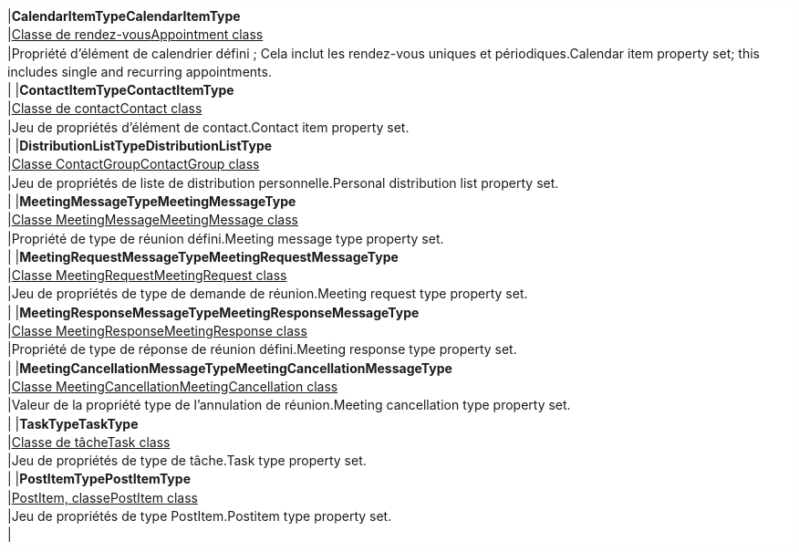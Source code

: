 |<span data-ttu-id="5dabf-294">**CalendarItemType**</span><span class="sxs-lookup"><span data-stu-id="5dabf-294">**CalendarItemType**</span></span> <br/> |[<span data-ttu-id="5dabf-295">Classe de rendez-vous</span><span class="sxs-lookup"><span data-stu-id="5dabf-295">Appointment class</span></span>](http://msdn.microsoft.com/en-us/library/microsoft.exchange.webservices.data.appointment%28v=exchg.80%29.aspx) <br/> |<span data-ttu-id="5dabf-296">Propriété d’élément de calendrier défini ; Cela inclut les rendez-vous uniques et périodiques.</span><span class="sxs-lookup"><span data-stu-id="5dabf-296">Calendar item property set; this includes single and recurring appointments.</span></span>  <br/> |
|<span data-ttu-id="5dabf-297">**ContactItemType**</span><span class="sxs-lookup"><span data-stu-id="5dabf-297">**ContactItemType**</span></span> <br/> |[<span data-ttu-id="5dabf-298">Classe de contact</span><span class="sxs-lookup"><span data-stu-id="5dabf-298">Contact class</span></span>](http://msdn.microsoft.com/en-us/library/microsoft.exchange.webservices.data.contact%28v=exchg.80%29.aspx) <br/> |<span data-ttu-id="5dabf-299">Jeu de propriétés d’élément de contact.</span><span class="sxs-lookup"><span data-stu-id="5dabf-299">Contact item property set.</span></span>  <br/> |
|<span data-ttu-id="5dabf-300">**DistributionListType**</span><span class="sxs-lookup"><span data-stu-id="5dabf-300">**DistributionListType**</span></span> <br/> |[<span data-ttu-id="5dabf-301">Classe ContactGroup</span><span class="sxs-lookup"><span data-stu-id="5dabf-301">ContactGroup class</span></span>](http://msdn.microsoft.com/en-us/library/microsoft.exchange.webservices.data.contactgroup%28v=exchg.80%29.aspx) <br/> |<span data-ttu-id="5dabf-302">Jeu de propriétés de liste de distribution personnelle.</span><span class="sxs-lookup"><span data-stu-id="5dabf-302">Personal distribution list property set.</span></span>  <br/> |
|<span data-ttu-id="5dabf-303">**MeetingMessageType**</span><span class="sxs-lookup"><span data-stu-id="5dabf-303">**MeetingMessageType**</span></span> <br/> |[<span data-ttu-id="5dabf-304">Classe MeetingMessage</span><span class="sxs-lookup"><span data-stu-id="5dabf-304">MeetingMessage class</span></span>](http://msdn.microsoft.com/en-us/library/microsoft.exchange.webservices.data.meetingmessage%28v=exchg.80%29.aspx) <br/> |<span data-ttu-id="5dabf-305">Propriété de type de réunion défini.</span><span class="sxs-lookup"><span data-stu-id="5dabf-305">Meeting message type property set.</span></span>  <br/> |
|<span data-ttu-id="5dabf-306">**MeetingRequestMessageType**</span><span class="sxs-lookup"><span data-stu-id="5dabf-306">**MeetingRequestMessageType**</span></span> <br/> |[<span data-ttu-id="5dabf-307">Classe MeetingRequest</span><span class="sxs-lookup"><span data-stu-id="5dabf-307">MeetingRequest class</span></span>](http://msdn.microsoft.com/en-us/library/microsoft.exchange.webservices.data.meetingrequest%28v=exchg.80%29.aspx) <br/> |<span data-ttu-id="5dabf-308">Jeu de propriétés de type de demande de réunion.</span><span class="sxs-lookup"><span data-stu-id="5dabf-308">Meeting request type property set.</span></span>  <br/> |
|<span data-ttu-id="5dabf-309">**MeetingResponseMessageType**</span><span class="sxs-lookup"><span data-stu-id="5dabf-309">**MeetingResponseMessageType**</span></span> <br/> |[<span data-ttu-id="5dabf-310">Classe MeetingResponse</span><span class="sxs-lookup"><span data-stu-id="5dabf-310">MeetingResponse class</span></span>](http://msdn.microsoft.com/en-us/library/microsoft.exchange.webservices.data.meetingresponse%28v=exchg.80%29.aspx) <br/> |<span data-ttu-id="5dabf-311">Propriété de type de réponse de réunion défini.</span><span class="sxs-lookup"><span data-stu-id="5dabf-311">Meeting response type property set.</span></span>  <br/> |
|<span data-ttu-id="5dabf-312">**MeetingCancellationMessageType**</span><span class="sxs-lookup"><span data-stu-id="5dabf-312">**MeetingCancellationMessageType**</span></span> <br/> |[<span data-ttu-id="5dabf-313">Classe MeetingCancellation</span><span class="sxs-lookup"><span data-stu-id="5dabf-313">MeetingCancellation class</span></span>](http://msdn.microsoft.com/en-us/library/microsoft.exchange.webservices.data.meetingcancellation%28v=exchg.80%29.aspx) <br/> |<span data-ttu-id="5dabf-314">Valeur de la propriété type de l’annulation de réunion.</span><span class="sxs-lookup"><span data-stu-id="5dabf-314">Meeting cancellation type property set.</span></span>  <br/> |
|<span data-ttu-id="5dabf-315">**TaskType**</span><span class="sxs-lookup"><span data-stu-id="5dabf-315">**TaskType**</span></span> <br/> |[<span data-ttu-id="5dabf-316">Classe de tâche</span><span class="sxs-lookup"><span data-stu-id="5dabf-316">Task class</span></span>](http://msdn.microsoft.com/en-us/library/microsoft.exchange.webservices.data.task%28v=exchg.80%29.aspx) <br/> |<span data-ttu-id="5dabf-317">Jeu de propriétés de type de tâche.</span><span class="sxs-lookup"><span data-stu-id="5dabf-317">Task type property set.</span></span>  <br/> |
|<span data-ttu-id="5dabf-318">**PostItemType**</span><span class="sxs-lookup"><span data-stu-id="5dabf-318">**PostItemType**</span></span> <br/> |[<span data-ttu-id="5dabf-319">PostItem, classe</span><span class="sxs-lookup"><span data-stu-id="5dabf-319">PostItem class</span></span>](http://msdn.microsoft.com/en-us/library/microsoft.exchange.webservices.data.postitem%28v=exchg.80%29.aspx) <br/> |<span data-ttu-id="5dabf-320">Jeu de propriétés de type PostItem.</span><span class="sxs-lookup"><span data-stu-id="5dabf-320">Postitem type property set.</span></span>  <br/> |